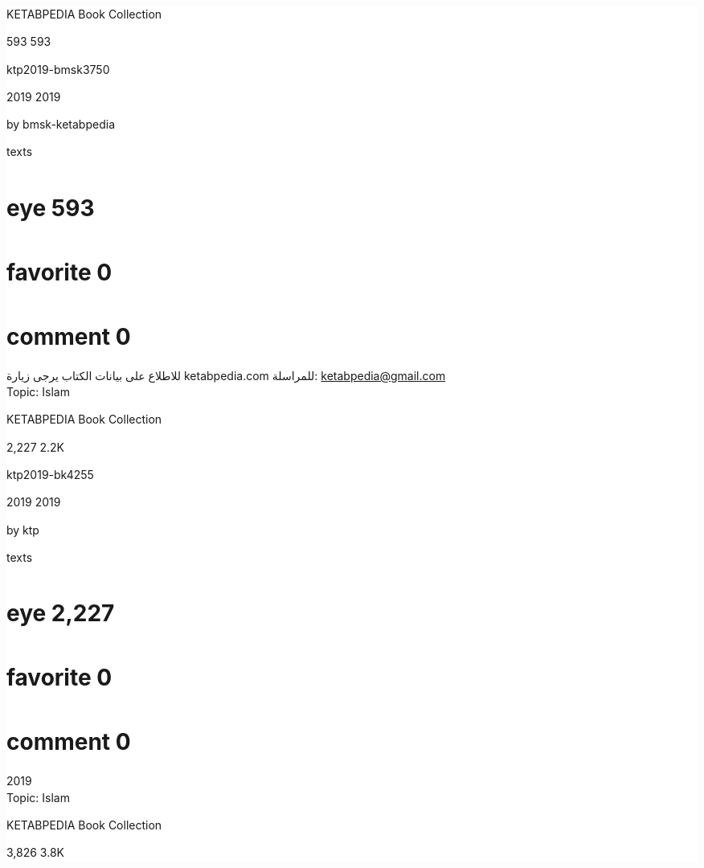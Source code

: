 <a href="/details/ketabpedia" class="stealth"></a>

KETABPEDIA Book Collection

593 593

[](/details/ktp2019-bmsk3750 "ktp2019-bmsk3750")

ktp2019-bmsk3750

2019 2019

<span class="hidden-lists">by</span> <span class="byv" title="bmsk-ketabpedia">bmsk-ketabpedia</span>

<span class="iconochive-texts" aria-hidden="true"></span><span class="sr-only">texts</span>

<span class="iconochive-eye" aria-hidden="true"></span><span class="sr-only">eye</span> 593
===========================================================================================

<span class="iconochive-favorite" aria-hidden="true"></span><span class="sr-only">favorite</span> 0
===================================================================================================

<span class="iconochive-comment" aria-hidden="true"></span><span class="sr-only">comment</span> 0
=================================================================================================

للاطلاع علی بیانات الکتاب يرجى زيارة ketabpedia.com للمراسلة: ketabpedia@gmail.com  
Topic: Islam  

<a href="/details/ketabpedia" class="stealth"></a>

KETABPEDIA Book Collection

2,227 2.2K

[](/details/ktp2019-bk4255 "ktp2019-bk4255")

ktp2019-bk4255

2019 2019

<span class="hidden-lists">by</span> <span class="byv" title="ktp">ktp</span>

<span class="iconochive-texts" aria-hidden="true"></span><span class="sr-only">texts</span>

<span class="iconochive-eye" aria-hidden="true"></span><span class="sr-only">eye</span> 2,227
=============================================================================================

<span class="iconochive-favorite" aria-hidden="true"></span><span class="sr-only">favorite</span> 0
===================================================================================================

<span class="iconochive-comment" aria-hidden="true"></span><span class="sr-only">comment</span> 0
=================================================================================================

2019  
Topic: Islam  

<a href="/details/ketabpedia" class="stealth"></a>

KETABPEDIA Book Collection

3,826 3.8K
